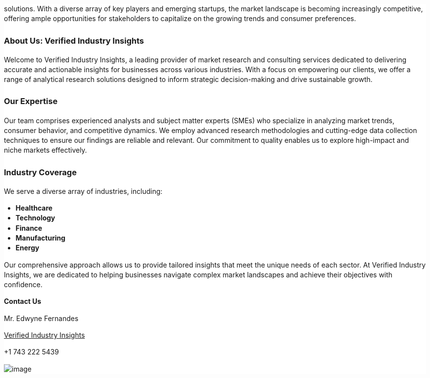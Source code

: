 solutions. With a diverse array of key players and emerging startups, the market landscape is becoming increasingly competitive, offering ample opportunities for stakeholders to capitalize on the growing trends and consumer preferences.</p><h3>About Us: Verified Industry Insights</h3><p>Welcome to Verified Industry Insights, a leading provider of market research and consulting services dedicated to delivering accurate and actionable insights for businesses across various industries. With a focus on empowering our clients, we offer a range of analytical research solutions designed to inform strategic decision-making and drive sustainable growth.</p><h3>Our Expertise</h3><p>Our team comprises experienced analysts and subject matter experts (SMEs) who specialize in analyzing market trends, consumer behavior, and competitive dynamics. We employ advanced research methodologies and cutting-edge data collection techniques to ensure our findings are reliable and relevant. Our commitment to quality enables us to explore high-impact and niche markets effectively.</p><h3>Industry Coverage</h3><p>We serve a diverse array of industries, including:</p><ul><li><strong>Healthcare</strong></li><li><strong>Technology</strong></li><li><strong>Finance</strong></li><li><strong>Manufacturing</strong></li><li><strong>Energy</strong></li></ul><p>Our comprehensive approach allows us to provide tailored insights that meet the unique needs of each sector. At Verified Industry Insights, we are dedicated to helping businesses navigate complex market landscapes and achieve their objectives with confidence.</p><p><strong>Contact Us</strong></p><p>Mr. Edwyne Fernandes</p><p><a href="https://www.verifiedindustryinsights.com/">Verified Industry Insights</a></p><p>+1 743 222 5439</p>
![image](https://github.com/user-attachments/assets/bb4de209-dd2f-47f4-96ca-500c2c9ee633)
